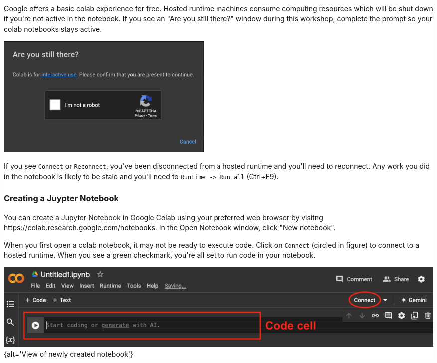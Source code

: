 Google offers a basic colab experience for free. Hosted runtime machines consume computing resources which will be [shut down](https://research.google.com/colaboratory/faq.html#resource-limits) if you're not active in the notebook. If you see an "Are you still there?" window during this workshop, complete the prompt so your colab notebooks stays active. 

<div>
<img src="fig/are_you_still_there.png" width="400"/>
</div>

If you see `Connect` or `Reconnect`, you've been disconnected from a hosted runtime and you'll need to reconnect. Any work you did in the notebook is likely to be stale and you'll need to `Runtime -> Run all` (Ctrl+F9). 


### Creating a Juypter Notebook

You can create a Jupyter Notebook in Google Colab using your preferred web browser by visitng https://colab.research.google.com/notebooks. In the Open Notebook window, click "New notebook".

When you first open a colab notebook, it may not be ready to execute code. Click on `Connect` (circled in figure) to connect to a hosted runtime. When you see a green checkmark, you're all set to run code in your notebook.  

![](fig/new_colab_notebook.png){alt='View of newly created notebook'}  
